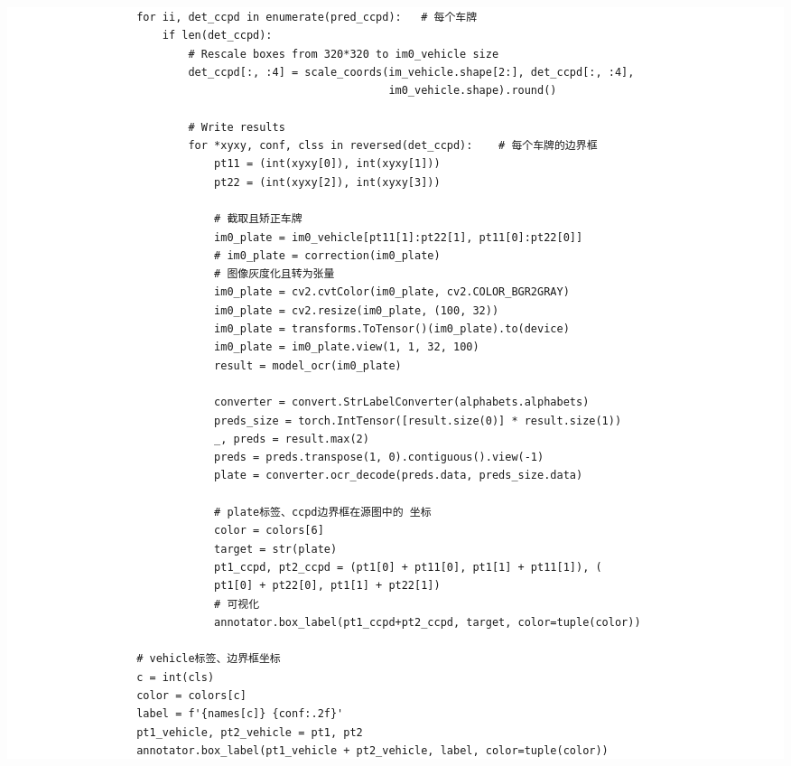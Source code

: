                         for ii, det_ccpd in enumerate(pred_ccpd):   # 每个车牌
                            if len(det_ccpd):
                                # Rescale boxes from 320*320 to im0_vehicle size
                                det_ccpd[:, :4] = scale_coords(im_vehicle.shape[2:], det_ccpd[:, :4],
                                                               im0_vehicle.shape).round()
    
                                # Write results
                                for *xyxy, conf, clss in reversed(det_ccpd):    # 每个车牌的边界框
                                    pt11 = (int(xyxy[0]), int(xyxy[1]))
                                    pt22 = (int(xyxy[2]), int(xyxy[3]))
    
                                    # 截取且矫正车牌
                                    im0_plate = im0_vehicle[pt11[1]:pt22[1], pt11[0]:pt22[0]]
                                    # im0_plate = correction(im0_plate)
                                    # 图像灰度化且转为张量
                                    im0_plate = cv2.cvtColor(im0_plate, cv2.COLOR_BGR2GRAY)
                                    im0_plate = cv2.resize(im0_plate, (100, 32))
                                    im0_plate = transforms.ToTensor()(im0_plate).to(device)
                                    im0_plate = im0_plate.view(1, 1, 32, 100)
                                    result = model_ocr(im0_plate)
    
                                    converter = convert.StrLabelConverter(alphabets.alphabets)
                                    preds_size = torch.IntTensor([result.size(0)] * result.size(1))
                                    _, preds = result.max(2)
                                    preds = preds.transpose(1, 0).contiguous().view(-1)
                                    plate = converter.ocr_decode(preds.data, preds_size.data)
    
                                    # plate标签、ccpd边界框在源图中的 坐标
                                    color = colors[6]
                                    target = str(plate)
                                    pt1_ccpd, pt2_ccpd = (pt1[0] + pt11[0], pt1[1] + pt11[1]), (
                                    pt1[0] + pt22[0], pt1[1] + pt22[1])
                                    # 可视化
                                    annotator.box_label(pt1_ccpd+pt2_ccpd, target, color=tuple(color))
    
                        # vehicle标签、边界框坐标
                        c = int(cls)
                        color = colors[c]
                        label = f'{names[c]} {conf:.2f}'
                        pt1_vehicle, pt2_vehicle = pt1, pt2
                        annotator.box_label(pt1_vehicle + pt2_vehicle, label, color=tuple(color))
    